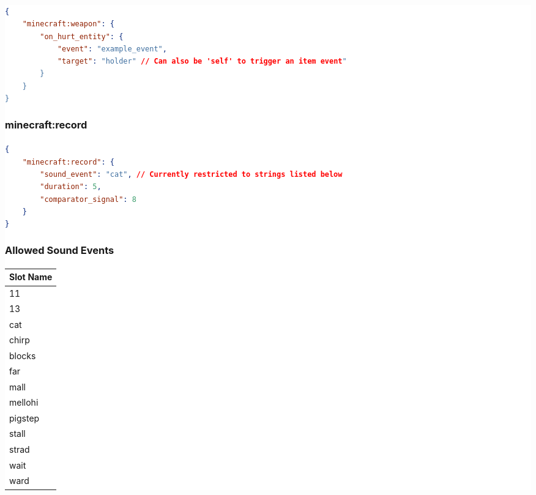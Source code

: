 <CodeHeader></CodeHeader>

```json
{
	"minecraft:weapon": {
		"on_hurt_entity": {
			"event": "example_event",
			"target": "holder" // Can also be 'self' to trigger an item event"
		}
	}
}
```

### minecraft:record

<CodeHeader></CodeHeader>

```json
{
	"minecraft:record": {
		"sound_event": "cat", // Currently restricted to strings listed below
		"duration": 5,
		"comparator_signal": 8
	}
}
```

### Allowed Sound Events

| Slot Name |
| --------- |
| 11        |
| 13        |
| cat       |
| chirp     |
| blocks    |
| far       |
| mall      |
| mellohi   |
| pigstep   |
| stall     |
| strad     |
| wait      |
| ward      |
